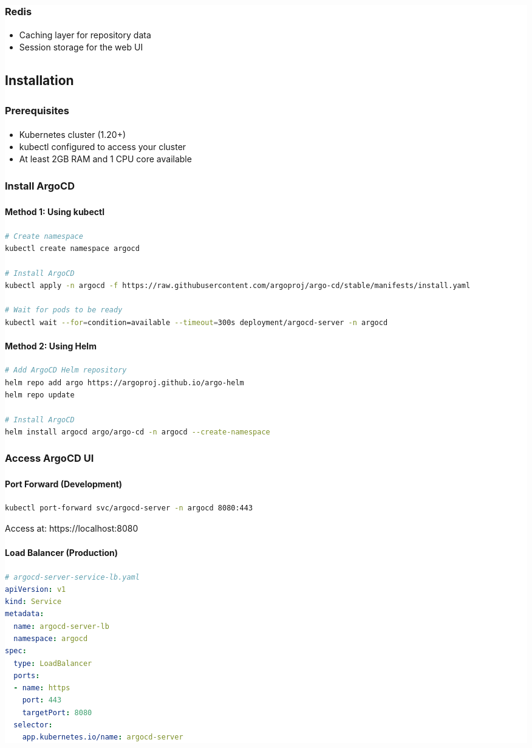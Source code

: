 ### Redis
- Caching layer for repository data
- Session storage for the web UI

## Installation

### Prerequisites
- Kubernetes cluster (1.20+)
- kubectl configured to access your cluster
- At least 2GB RAM and 1 CPU core available

### Install ArgoCD

#### Method 1: Using kubectl
```bash
# Create namespace
kubectl create namespace argocd

# Install ArgoCD
kubectl apply -n argocd -f https://raw.githubusercontent.com/argoproj/argo-cd/stable/manifests/install.yaml

# Wait for pods to be ready
kubectl wait --for=condition=available --timeout=300s deployment/argocd-server -n argocd
```

#### Method 2: Using Helm
```bash
# Add ArgoCD Helm repository
helm repo add argo https://argoproj.github.io/argo-helm
helm repo update

# Install ArgoCD
helm install argocd argo/argo-cd -n argocd --create-namespace
```

### Access ArgoCD UI

#### Port Forward (Development)
```bash
kubectl port-forward svc/argocd-server -n argocd 8080:443
```
Access at: https://localhost:8080

#### Load Balancer (Production)
```yaml
# argocd-server-service-lb.yaml
apiVersion: v1
kind: Service
metadata:
  name: argocd-server-lb
  namespace: argocd
spec:
  type: LoadBalancer
  ports:
  - name: https
    port: 443
    targetPort: 8080
  selector:
    app.kubernetes.io/name: argocd-server
```
